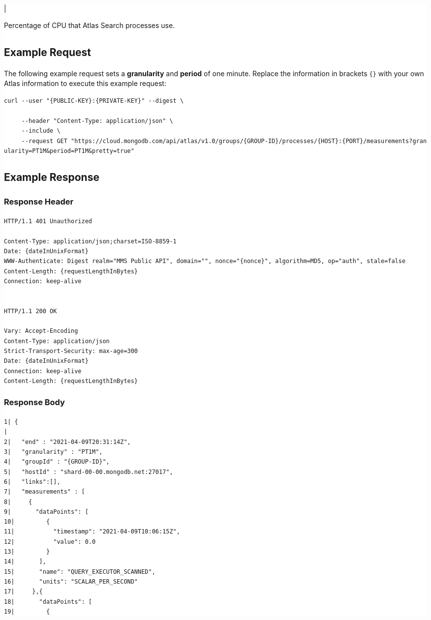 |

Percentage of CPU that Atlas Search processes use.  
  
## Example Request

The following example request sets a **granularity** and **period** of one
minute. Replace the information in brackets `{}` with your own Atlas
information to execute this example request:

    
    
    curl --user "{PUBLIC-KEY}:{PRIVATE-KEY}" --digest \  
      
         --header "Content-Type: application/json" \  
         --include \  
         --request GET "https://cloud.mongodb.com/api/atlas/v1.0/groups/{GROUP-ID}/processes/{HOST}:{PORT}/measurements?granularity=PT1M&period=PT1M&pretty=true"  
  
## Example Response

### Response Header

    
    
    HTTP/1.1 401 Unauthorized  
      
    Content-Type: application/json;charset=ISO-8859-1  
    Date: {dateInUnixFormat}  
    WWW-Authenticate: Digest realm="MMS Public API", domain="", nonce="{nonce}", algorithm=MD5, op="auth", stale=false  
    Content-Length: {requestLengthInBytes}  
    Connection: keep-alive  
      
    
    HTTP/1.1 200 OK  
      
    Vary: Accept-Encoding  
    Content-Type: application/json  
    Strict-Transport-Security: max-age=300  
    Date: {dateInUnixFormat}  
    Connection: keep-alive  
    Content-Length: {requestLengthInBytes}  
  
### Response Body

    
    
    1| {  
    |  
    2|   "end" : "2021-04-09T20:31:14Z",  
    3|   "granularity" : "PT1M",  
    4|   "groupId" : "{GROUP-ID}",  
    5|   "hostId" : "shard-00-00.mongodb.net:27017",  
    6|   "links":[],  
    7|   "measurements" : [  
    8|     {  
    9|       "dataPoints": [  
    10|         {  
    11|           "timestamp": "2021-04-09T10:06:15Z",  
    12|           "value": 0.0  
    13|         }  
    14|       ],  
    15|       "name": "QUERY_EXECUTOR_SCANNED",  
    16|       "units": "SCALAR_PER_SECOND"  
    17|     },{  
    18|       "dataPoints": [  
    19|         {  
